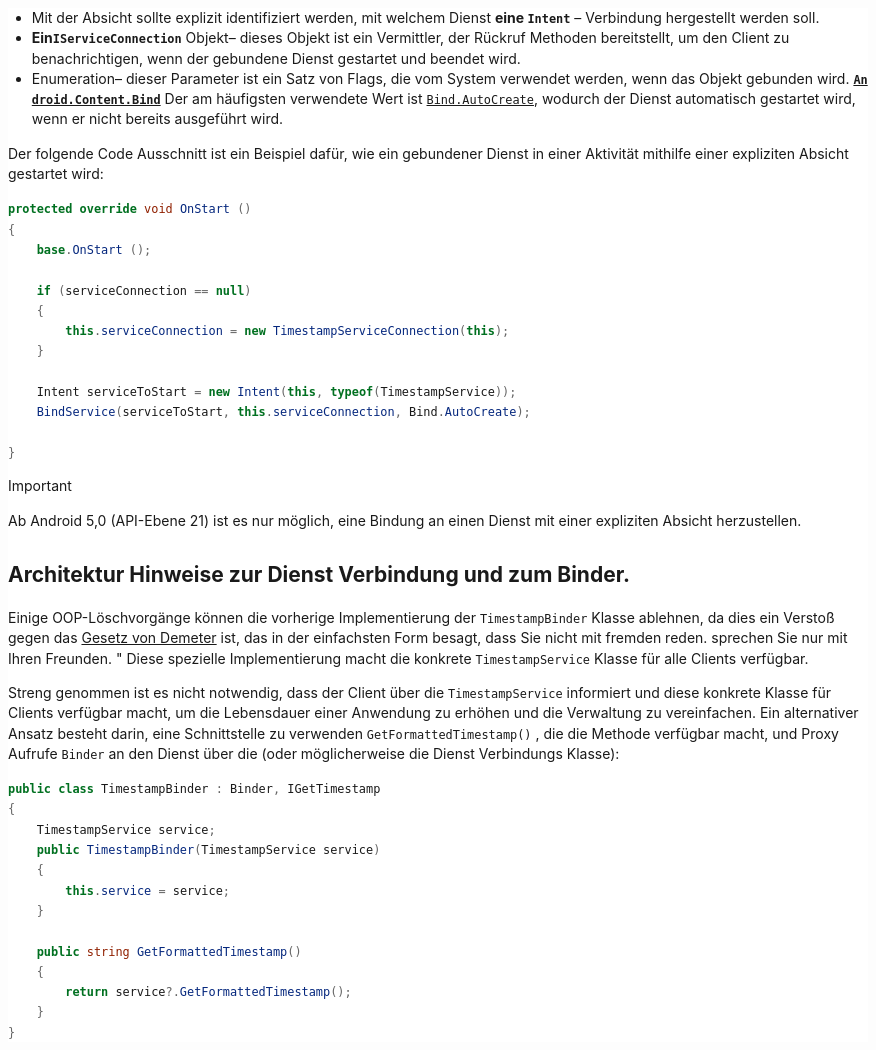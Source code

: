 - Mit der Absicht sollte explizit identifiziert werden, mit welchem Dienst **eine `Intent`**  &ndash; Verbindung hergestellt werden soll.
- **Ein`IServiceConnection`**  Objekt&ndash; dieses Objekt ist ein Vermittler, der Rückruf Methoden bereitstellt, um den Client zu benachrichtigen, wenn der gebundene Dienst gestartet und beendet wird.
- Enumeration&ndash; dieser Parameter ist ein Satz von Flags, die vom System verwendet werden, wenn das Objekt gebunden wird. **[`Android.Content.Bind`](xref:Android.Content.Bind)** Der am häufigsten verwendete Wert ist [`Bind.AutoCreate`](xref:Android.Content.Bind.AutoCreate), wodurch der Dienst automatisch gestartet wird, wenn er nicht bereits ausgeführt wird.

Der folgende Code Ausschnitt ist ein Beispiel dafür, wie ein gebundener Dienst in einer Aktivität mithilfe einer expliziten Absicht gestartet wird:

```csharp
protected override void OnStart ()
{
    base.OnStart ();

    if (serviceConnection == null)
    {
        this.serviceConnection = new TimestampServiceConnection(this);
    }

    Intent serviceToStart = new Intent(this, typeof(TimestampService));
    BindService(serviceToStart, this.serviceConnection, Bind.AutoCreate);

}
```

> [!IMPORTANT]
> Ab Android 5,0 (API-Ebene 21) ist es nur möglich, eine Bindung an einen Dienst mit einer expliziten Absicht herzustellen.

## <a name="architectural-notes-about-the-service-connection-and-the-binder"></a>Architektur Hinweise zur Dienst Verbindung und zum Binder.

Einige OOP-Löschvorgänge können die vorherige Implementierung der `TimestampBinder` Klasse ablehnen, da dies ein Verstoß gegen das [Gesetz von Demeter](https://en.wikipedia.org/wiki/Law_of_Demeter) ist, das in der einfachsten Form besagt, dass Sie nicht mit fremden reden. sprechen Sie nur mit Ihren Freunden. " Diese spezielle Implementierung macht die konkrete `TimestampService` Klasse für alle Clients verfügbar.

Streng genommen ist es nicht notwendig, dass der Client über die `TimestampService` informiert und diese konkrete Klasse für Clients verfügbar macht, um die Lebensdauer einer Anwendung zu erhöhen und die Verwaltung zu vereinfachen. Ein alternativer Ansatz besteht darin, eine Schnittstelle zu verwenden `GetFormattedTimestamp()` , die die Methode verfügbar macht, und Proxy Aufrufe `Binder` an den Dienst über die (oder möglicherweise die Dienst Verbindungs Klasse):  

```csharp
public class TimestampBinder : Binder, IGetTimestamp
{
    TimestampService service;
    public TimestampBinder(TimestampService service)
    {
        this.service = service;
    }

    public string GetFormattedTimestamp()
    {
        return service?.GetFormattedTimestamp();
    }
}
```
